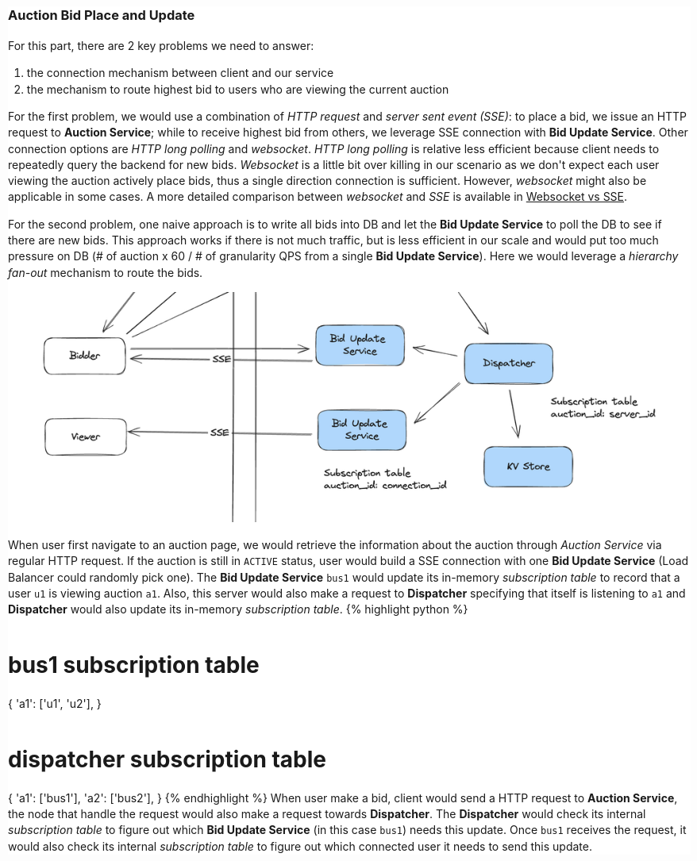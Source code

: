 ### Auction Bid Place and Update
For this part, there are 2 key problems we need to answer:
1. the connection mechanism between client and our service
2. the mechanism to route highest bid to users who are viewing the current auction

For the first problem, we would use a combination of *HTTP request* and *server sent event (SSE)*: to place a bid, we issue an HTTP request to **Auction Service**; while to receive highest bid from others, we leverage SSE connection with **Bid Update Service**. Other connection options are *HTTP long polling* and *websocket*. *HTTP long polling* is relative less efficient because client needs to repeatedly query the backend for new bids. *Websocket* is a little bit over killing in our scenario as we don't expect each user viewing the auction actively place bids, thus a single direction connection is sufficient. However, *websocket* might also be applicable in some cases. A more detailed comparison between *websocket* and *SSE* is available in [Websocket vs SSE](#websocket-and-sse).

For the second problem, one naive approach is to write all bids into DB and let the **Bid Update Service** to poll the DB to see if there are new bids. This approach works if there is not much traffic, but is less efficient in our scale and would put too much pressure on DB (# of auction x 60 / # of granularity QPS from a single **Bid Update Service**). Here we would leverage a *hierarchy fan-out* mechanism to route the bids.

![Auction Bid Update](/assets/auction_bid_update.png)

When user first navigate to an auction page, we would retrieve the information about the auction through *Auction Service* via regular HTTP request. If the auction is still in `ACTIVE` status, user would build a SSE connection with one **Bid Update Service** (Load Balancer could randomly pick one). The **Bid Update Service** `bus1` would update its in-memory *subscription table* to record that a user `u1` is viewing auction `a1`. Also, this server would also make a request to **Dispatcher** specifying that itself is listening to `a1` and **Dispatcher** would also update its in-memory *subscription table*.
{% highlight python %}
# bus1 subscription table
{
    'a1': ['u1', 'u2'],
}
# dispatcher subscription table
{
    'a1': ['bus1'],
    'a2': ['bus2'],
}
{% endhighlight %}
When user make a bid, client would send a HTTP request to **Auction Service**, the node that handle the request would also make a request towards **Dispatcher**. The **Dispatcher** would check its internal *subscription table* to figure out which **Bid Update Service** (in this case `bus1`) needs this update. Once `bus1` receives the request, it would also check its internal *subscription table* to figure out which connected user it needs to send this update.
